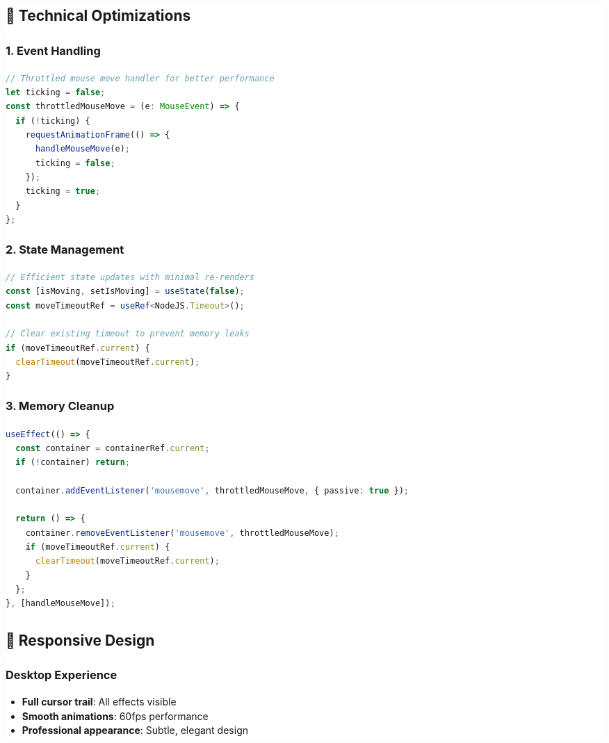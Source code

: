 ## 🚀 **Technical Optimizations**

### **1. Event Handling**
```typescript
// Throttled mouse move handler for better performance
let ticking = false;
const throttledMouseMove = (e: MouseEvent) => {
  if (!ticking) {
    requestAnimationFrame(() => {
      handleMouseMove(e);
      ticking = false;
    });
    ticking = true;
  }
};
```

### **2. State Management**
```typescript
// Efficient state updates with minimal re-renders
const [isMoving, setIsMoving] = useState(false);
const moveTimeoutRef = useRef<NodeJS.Timeout>();

// Clear existing timeout to prevent memory leaks
if (moveTimeoutRef.current) {
  clearTimeout(moveTimeoutRef.current);
}
```

### **3. Memory Cleanup**
```typescript
useEffect(() => {
  const container = containerRef.current;
  if (!container) return;

  container.addEventListener('mousemove', throttledMouseMove, { passive: true });
  
  return () => {
    container.removeEventListener('mousemove', throttledMouseMove);
    if (moveTimeoutRef.current) {
      clearTimeout(moveTimeoutRef.current);
    }
  };
}, [handleMouseMove]);
```

## 📱 **Responsive Design**

### **Desktop Experience**
- **Full cursor trail**: All effects visible
- **Smooth animations**: 60fps performance
- **Professional appearance**: Subtle, elegant design
